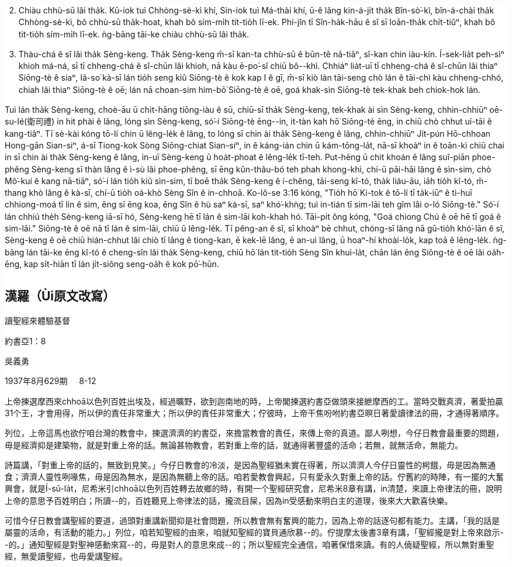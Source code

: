 2) Chiàu chhù-sū lâi tha̍k. Kū-iok tuì Chhòng-sè-kì khí, Sin-iok tuì Má-thài khí, ū-ê lâng kin-á-ji̍t tha̍k Bîn-sò͘-kì, bîn-á-chài tha̍k Chhòng-sè-kì, bô chhù-sū tha̍k-hoat, khah bô sím-mi̍h tit-tio̍h lī-ek. Phí-jîn tī Sîn-ha̍k-hāu ê sî sī loān-tha̍k chi̍t-tiûⁿ, khah bô tit-tio̍h sím-mi̍h lī-ek. ǹg-bāng tāi-ke chiàu chhù-sū lâi tha̍k.

3) Thàu-chá ê sî lâi tha̍k Sèng-keng. Tha̍k Sèng-keng m̄-sī kan-ta chhù-sū ê būn-tê nā-tiāⁿ, sî-kan chin iàu-kín. Í-sek-lia̍t peh-sìⁿ khioh má-ná, sī tī chheng-chá ê sî-chūn lâi khioh, nā kàu ē-po͘-sî chiū bô--khì. Chhiáⁿ lia̍t-uī tī chheng-chá ê sî-chūn lâi thiaⁿ Siōng-tè ê siaⁿ, Iâ-so͘ kà-sī lán tio̍h seng kiû Siōng-tè ê kok kap I ê gī, m̄-sī kiò lán tāi-seng chò lán ê tāi-chì kàu chheng-chhó, chiah lâi thiaⁿ Siōng-tè ê oē; lán nā choan-sim him-bō͘ Siōng-tè ê oē, goá khak-sìn Siōng-tè tek-khak beh chiok-hok lán.

Tuì lán tha̍k Sèng-keng, choè-āu ū chi̍t-hāng tiōng-iàu ê sū, chiū-sī tha̍k Sèng-keng, tek-khak ài sìn Sèng-keng, chhin-chhiūⁿ oē-su-lé(衛司禮) in hit phài ê lâng, lóng sìn Sèng-keng, só͘-í Siōng-tè ēng--in, it-tàn kah hō͘ Siōng-tè ēng, in chiū chò chhut uí-tāi ê kang-tiâⁿ. Tī sè-kài kóng tō-lí chin ū lêng-le̍k ê lâng, to lóng sī chin ài tha̍k Sèng-keng ê lâng, chhin-chhiūⁿ Ji̍t-pún Hō-chhoan Hong-gān Sian-siⁿ, á-sī Tiong-kok Sòng Siōng-chiat Sian-siⁿ, in ê káng-ián chin ū kám-tōng-la̍t, nā-sī khoàⁿ in ê toān-kì chiū chai in sī chin ài tha̍k Sèng-keng ê lâng, in-uī Sèng-keng ū hoa̍t-phoat ê lêng-le̍k tī-teh. Put-hēng ū chit khoán ê lâng suî-piān phoe-phêng Sèng-keng sī thàn lâng ê ì-sù lâi phoe-phêng, sī ēng kûn-thâu-bó teh phah khong-khì, chí-ū pāi-hāi lâng ê sìn-sim, chò Mô͘-kuí ê kang nā-tiāⁿ, só͘-í lán tio̍h kiû sìn-sim, tī boē tha̍k Sèng-keng ê í-chêng, tāi-seng kî-tó, tha̍k liáu-āu, ia̍h tio̍h kî-tó, m̄-thang khò lâng ê kà-sī, chí-ū tio̍h oá-khò Sèng Sîn ê ín-chhoā. Ko-lô-se 3:16 kóng, "Tio̍h hō͘ Ki-tok ê tō-lí tī ta̍k-iūⁿ ê tì-huī chhiong-moá tī lín ê sim, ēng sī ēng koa, ēng Sîn ê hù saⁿ kà-sī, saⁿ khó͘-khǹg; tuì in-tián tī sim-lāi teh gîm lâi o-ló Siōng-tè." Só͘-í lán chhiú the̍h Sèng-keng iā-sī hó, Sèng-keng hē tī lán ê sim-lāi koh-khah hó. Tāi-pi̍t ông kóng, "Goá chiong Chú ê oē hē tī goá ê sim-lāi." Siōng-tè ê oē nā tī lán ê sim-lāi, chiū ū lêng-le̍k. Tī pêng-an ê sî, sī khoàⁿ bē chhut, chóng-sī lâng nā gū-tio̍h khó͘-lān ê sî, Sèng-keng ê oē chiū hián-chhut lâi chiò tī lâng ê tiong-kan, ē kek-lē lâng, ē an-uì lâng, ū hoaⁿ-hí khoài-lo̍k, kap toā ê lêng-le̍k. ǹg-bāng lán tāi-ke ēng kî-tó ê cheng-sîn lâi tha̍k Sèng-keng, chiū hō͘ lán tit-tio̍h Sèng Sîn khuì-la̍t, chān lán ēng Siōng-tè ê oē lâi oa̍h-ēng, kap si̍t-hiān tī lán ji̍t-siông seng-oa̍h ê kok pō͘-hūn.

## 漢羅（Ùi原文改寫）

讀聖經來體驗基督

約書亞1：8

吳義勇

1937年8月629期     8-12

上帝揀選摩西來chhoā以色列百姓出埃及，經過曠野，欲到迦南地的時，上帝閣揀選約書亞做頭來接紲摩西的工。當時交戰真濟，著愛拍贏31个王，才會用得，所以伊的責任非常重大；所以伊的責任非常重大；佇彼時，上帝干焦吩咐約書亞暝日著愛讀律法的冊，才通得著順序。

列位，上帝這馬也欲佇咱台灣的教會中，揀選濟濟的約書亞，來擔當教會的責任，來傳上帝的真道。鄙人咧想，今仔日教會最重要的問題，毋是經濟抑是建築物，就是對重上帝的話。無論甚物教會，若對重上帝的話，就通得著豐盛的活命；若無，就無活命，無能力。

詩篇講，「對重上帝的話的，無致到見笑。」今仔日教會的冷淡，是因為聖經猶未實在得著，所以濟濟人今仔日靈性的枵餓，毋是因為無通食；濟濟人靈性咧喙焦，毋是因為無水，是因為無聽上帝的話。咱若愛教會興起，只有愛永久對重上帝的話。佇舊約的時陣，有一擺的大奮興會，就是Í-sū-la̍t，尼希米引chhoā以色列百姓轉去故鄉的時，有開一个聖經研究會，尼希米8章有講，in清楚，來讀上帝律法的冊，說明上帝的意思予百姓明白；所讀--的，百姓聽見上帝律法的話，攏流目屎，因為in受感動來明白主的道理，後來大大歡喜快樂。

可惜今仔日教會講聖經的要道，過頭對重講新聞抑是社會問題，所以教會無有奮興的能力，因為上帝的話逐句都有能力。主講，「我的話是屬靈的活命，有活動的能力。」列位，咱若知聖經的由來，咱就知聖經的寶貝通欣慕--的。佇提摩太後書3章有講，「聖經攏是對上帝來啟示--的。」通知聖經是對聖神感動來寫--的，毋是對人的意思來成--的；所以聖經完全通信，咱著保惜來讀。有的人僥疑聖經，所以無對重聖經，無愛讀聖經，也毋愛講聖經。
